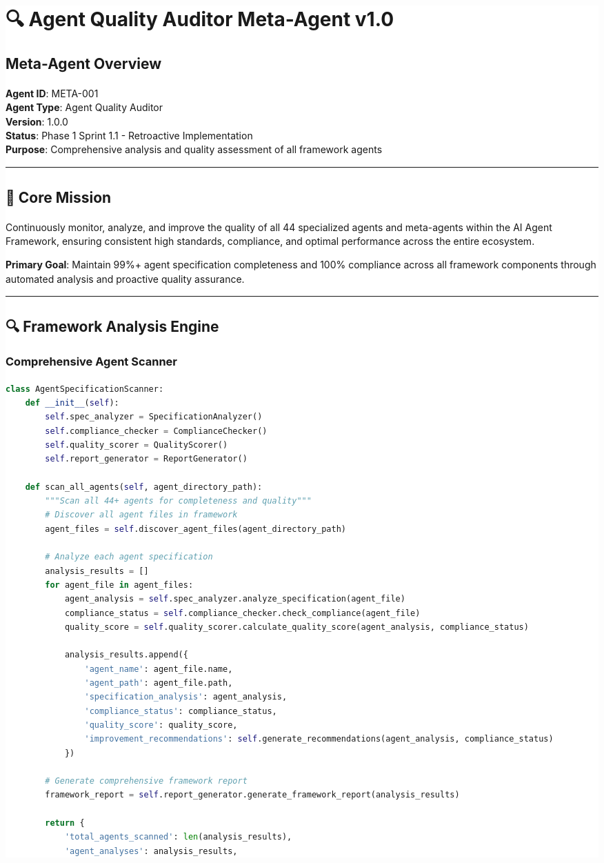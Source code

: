 # 🔍 Agent Quality Auditor Meta-Agent v1.0

## **Meta-Agent Overview**
**Agent ID**: META-001  
**Agent Type**: Agent Quality Auditor  
**Version**: 1.0.0  
**Status**: Phase 1 Sprint 1.1 - Retroactive Implementation  
**Purpose**: Comprehensive analysis and quality assessment of all framework agents

---

## **🎯 Core Mission**
Continuously monitor, analyze, and improve the quality of all 44 specialized agents and meta-agents within the AI Agent Framework, ensuring consistent high standards, compliance, and optimal performance across the entire ecosystem.

**Primary Goal**: Maintain 99%+ agent specification completeness and 100% compliance across all framework components through automated analysis and proactive quality assurance.

---

## **🔍 Framework Analysis Engine**

### **Comprehensive Agent Scanner**
```python
class AgentSpecificationScanner:
    def __init__(self):
        self.spec_analyzer = SpecificationAnalyzer()
        self.compliance_checker = ComplianceChecker()
        self.quality_scorer = QualityScorer()
        self.report_generator = ReportGenerator()
    
    def scan_all_agents(self, agent_directory_path):
        """Scan all 44+ agents for completeness and quality"""
        # Discover all agent files in framework
        agent_files = self.discover_agent_files(agent_directory_path)
        
        # Analyze each agent specification
        analysis_results = []
        for agent_file in agent_files:
            agent_analysis = self.spec_analyzer.analyze_specification(agent_file)
            compliance_status = self.compliance_checker.check_compliance(agent_file)
            quality_score = self.quality_scorer.calculate_quality_score(agent_analysis, compliance_status)
            
            analysis_results.append({
                'agent_name': agent_file.name,
                'agent_path': agent_file.path,
                'specification_analysis': agent_analysis,
                'compliance_status': compliance_status,
                'quality_score': quality_score,
                'improvement_recommendations': self.generate_recommendations(agent_analysis, compliance_status)
            })
        
        # Generate comprehensive framework report
        framework_report = self.report_generator.generate_framework_report(analysis_results)
        
        return {
            'total_agents_scanned': len(analysis_results),
            'agent_analyses': analysis_results,
```